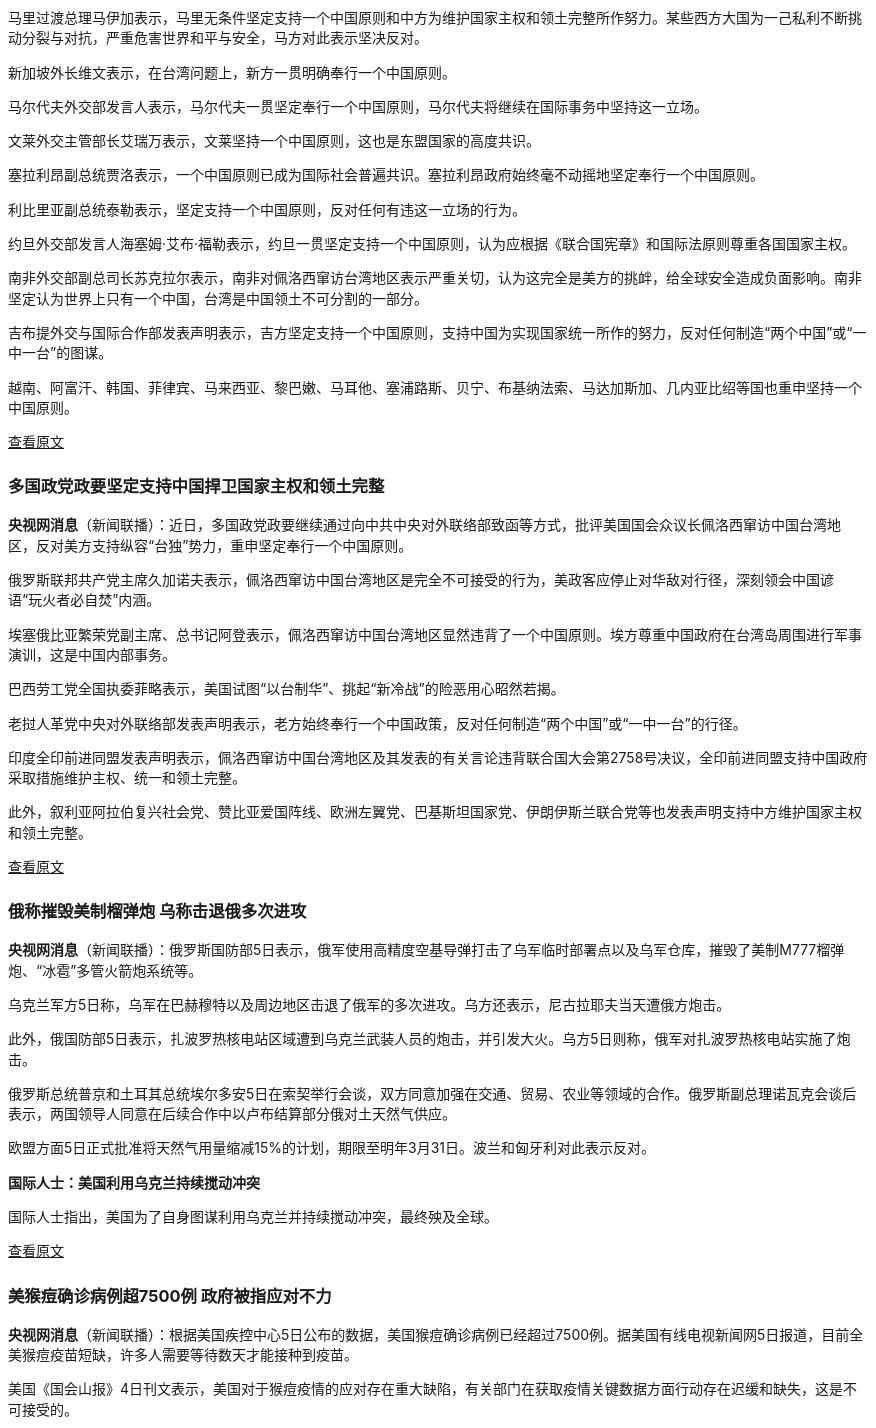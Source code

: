 马里过渡总理马伊加表示，马里无条件坚定支持一个中国原则和中方为维护国家主权和领土完整所作努力。某些西方大国为一己私利不断挑动分裂与对抗，严重危害世界和平与安全，马方对此表示坚决反对。

新加坡外长维文表示，在台湾问题上，新方一贯明确奉行一个中国原则。

马尔代夫外交部发言人表示，马尔代夫一贯坚定奉行一个中国原则，马尔代夫将继续在国际事务中坚持这一立场。

文莱外交主管部长艾瑞万表示，文莱坚持一个中国原则，这也是东盟国家的高度共识。

塞拉利昂副总统贾洛表示，一个中国原则已成为国际社会普遍共识。塞拉利昂政府始终毫不动摇地坚定奉行一个中国原则。

利比里亚副总统泰勒表示，坚定支持一个中国原则，反对任何有违这一立场的行为。

约旦外交部发言人海塞姆·艾布·福勒表示，约旦一贯坚定支持一个中国原则，认为应根据《联合国宪章》和国际法原则尊重各国国家主权。

南非外交部副总司长苏克拉尔表示，南非对佩洛西窜访台湾地区表示严重关切，认为这完全是美方的挑衅，给全球安全造成负面影响。南非坚定认为世界上只有一个中国，台湾是中国领土不可分割的一部分。

吉布提外交与国际合作部发表声明表示，吉方坚定支持一个中国原则，支持中国为实现国家统一所作的努力，反对任何制造“两个中国”或“一中一台”的图谋。

越南、阿富汗、韩国、菲律宾、马来西亚、黎巴嫩、马耳他、塞浦路斯、贝宁、布基纳法索、马达加斯加、几内亚比绍等国也重申坚持一个中国原则。

[查看原文](https://tv.cctv.com/2022/08/06/VIDEaHogLFoEU0LqOE4HEt1N220806.shtml)

### 多国政党政要坚定支持中国捍卫国家主权和领土完整

**央视网消息**（新闻联播）：近日，多国政党政要继续通过向中共中央对外联络部致函等方式，批评美国国会众议长佩洛西窜访中国台湾地区，反对美方支持纵容“台独”势力，重申坚定奉行一个中国原则。

俄罗斯联邦共产党主席久加诺夫表示，佩洛西窜访中国台湾地区是完全不可接受的行为，美政客应停止对华敌对行径，深刻领会中国谚语“玩火者必自焚”内涵。

埃塞俄比亚繁荣党副主席、总书记阿登表示，佩洛西窜访中国台湾地区显然违背了一个中国原则。埃方尊重中国政府在台湾岛周围进行军事演训，这是中国内部事务。

巴西劳工党全国执委菲略表示，美国试图“以台制华”、挑起“新冷战”的险恶用心昭然若揭。

老挝人革党中央对外联络部发表声明表示，老方始终奉行一个中国政策，反对任何制造“两个中国”或“一中一台”的行径。

印度全印前进同盟发表声明表示，佩洛西窜访中国台湾地区及其发表的有关言论违背联合国大会第2758号决议，全印前进同盟支持中国政府采取措施维护主权、统一和领土完整。

此外，叙利亚阿拉伯复兴社会党、赞比亚爱国阵线、欧洲左翼党、巴基斯坦国家党、伊朗伊斯兰联合党等也发表声明支持中方维护国家主权和领土完整。

[查看原文](https://tv.cctv.com/2022/08/06/VIDEr0nojTBc67BLzLFfGP67220806.shtml)

### 俄称摧毁美制榴弹炮 乌称击退俄多次进攻

**央视网消息**（新闻联播）：俄罗斯国防部5日表示，俄军使用高精度空基导弹打击了乌军临时部署点以及乌军仓库，摧毁了美制M777榴弹炮、“冰雹”多管火箭炮系统等。

乌克兰军方5日称，乌军在巴赫穆特以及周边地区击退了俄军的多次进攻。乌方还表示，尼古拉耶夫当天遭俄方炮击。

此外，俄国防部5日表示，扎波罗热核电站区域遭到乌克兰武装人员的炮击，并引发大火。乌方5日则称，俄军对扎波罗热核电站实施了炮击。

俄罗斯总统普京和土耳其总统埃尔多安5日在索契举行会谈，双方同意加强在交通、贸易、农业等领域的合作。俄罗斯副总理诺瓦克会谈后表示，两国领导人同意在后续合作中以卢布结算部分俄对土天然气供应。

欧盟方面5日正式批准将天然气用量缩减15%的计划，期限至明年3月31日。波兰和匈牙利对此表示反对。

**国际人士：美国利用乌克兰持续搅动冲突**

国际人士指出，美国为了自身图谋利用乌克兰并持续搅动冲突，最终殃及全球。

[查看原文](https://tv.cctv.com/2022/08/06/VIDEp2QlxQbvTzFql4VE7SDk220806.shtml)

### 美猴痘确诊病例超7500例 政府被指应对不力

**央视网消息**（新闻联播）：根据美国疾控中心5日公布的数据，美国猴痘确诊病例已经超过7500例。据美国有线电视新闻网5日报道，目前全美猴痘疫苗短缺，许多人需要等待数天才能接种到疫苗。

美国《国会山报》4日刊文表示，美国对于猴痘疫情的应对存在重大缺陷，有关部门在获取疫情关键数据方面行动存在迟缓和缺失，这是不可接受的。
